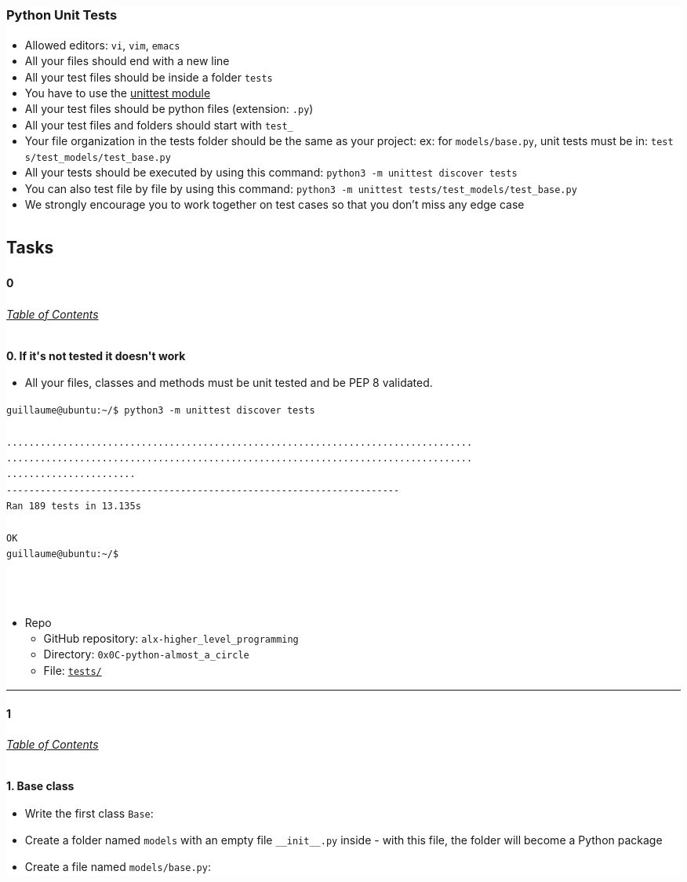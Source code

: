 ### Python Unit Tests

- Allowed editors: `vi`, `vim`, `emacs`
- All your files should end with a new line
- All your test files should be inside a folder `tests`
- You have to use the [unittest module](https://docs.python.org/3.4/library/unittest.html#module-unittest "unittest module")
- All your test files should be python files (extension: `.py`)
- All your test files and folders should start with `test_`
- Your file organization in the tests folder should be the same as your project: ex: for `models/base.py`, unit tests must be in: `tests/test_models/test_base.py`
- All your tests should be executed by using this command: `python3 -m unittest discover tests`
- You can also test file by file by using this command: `python3 -m unittest tests/test_models/test_base.py`
- We strongly encourage you to work together on test cases so that you don’t miss any edge case

## Tasks
#### 0
###### [Table of Contents](#table-of-contents)
**0. If it's not tested it doesn't work**

- All your files, classes and methods must be unit tested and be PEP 8 validated. 

```
guillaume@ubuntu:~/$ python3 -m unittest discover tests

...................................................................................
...................................................................................
.......................
----------------------------------------------------------------------
Ran 189 tests in 13.135s

OK
guillaume@ubuntu:~/$
```

<br></br>
- Repo
    - GitHub repository: `alx-higher_level_programming`
    - Directory: `0x0C-python-almost_a_circle`
    - File: [`tests/`](./tests/)
---
#### 1
###### [Table of Contents](#table-of-contents)
**1. Base class**

- Write the first class `Base`:

- Create a folder named `models` with an empty file `__init__.py` inside - with this file, the folder will become a Python package

- Create a file named `models/base.py`:
